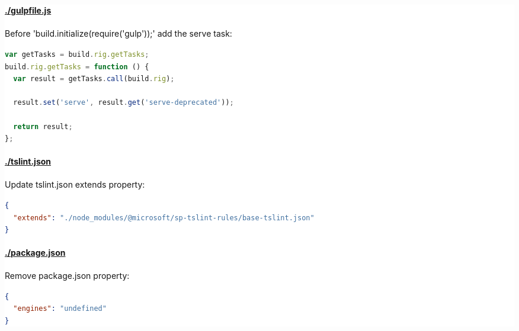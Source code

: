 #### [./gulpfile.js](./gulpfile.js)

Before 'build.initialize(require('gulp'));' add the serve task:

```js
var getTasks = build.rig.getTasks;
build.rig.getTasks = function () {
  var result = getTasks.call(build.rig);

  result.set('serve', result.get('serve-deprecated'));

  return result;
};

```

#### [./tslint.json](./tslint.json)

Update tslint.json extends property:

```json
{
  "extends": "./node_modules/@microsoft/sp-tslint-rules/base-tslint.json"
}
```

#### [./package.json](./package.json)

Remove package.json property:

```json
{
  "engines": "undefined"
}
```
